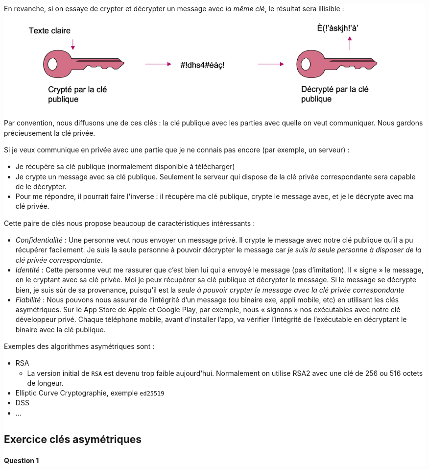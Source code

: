 En revanche, si on essaye de crypter et décrypter un message avec _la même clé_, le résultat sera illisible :

<figure><img src="./img/cyrpto-asym-fail.png" alt=""><figcaption></figcaption></figure>

Par convention, nous diffusons une de ces clés : la clé publique avec les parties avec quelle on veut communiquer. Nous gardons précieusement la clé privée.

Si je veux communique en privée avec une partie que je ne connais pas encore (par exemple, un serveur) :

* Je récupère sa clé publique (normalement disponible à télécharger)
* Je crypte un message avec sa clé publique. Seulement le serveur qui dispose de la clé privée correspondante sera capable de le décrypter.
* Pour me répondre, il pourrait faire l'inverse : il récupère ma clé publique, crypte le message avec, et je le décrypte avec ma clé privée.

Cette paire de clés nous propose beaucoup de caractéristiques intéressants :

* _Confidentialité_ : Une personne veut nous envoyer un message privé. Il crypte le message avec notre clé publique qu’il a pu récupérer facilement. Je suis la seule personne à pouvoir décrypter le message car _je suis la seule personne à disposer de la clé privée correspondante_.
* _Identité_ : Cette personne veut me rassurer que c’est bien lui qui a envoyé le message (pas d’imitation). Il « signe » le message, en le cryptant avec sa clé privée. Moi je peux récupérer sa clé publique et décrypter le message. Si le message se décrypte bien, je suis sûr de sa provenance, puisqu’il est la _seule à pouvoir crypter le message avec la clé privée correspondante_
* _Fiabilité_ : Nous pouvons nous assurer de l’intégrité d’un message (ou binaire exe, appli mobile, etc) en utilisant les clés asymétriques. Sur le App Store de Apple et Google Play, par exemple, nous « signons » nos exécutables avec notre clé développeur privé. Chaque téléphone mobile, avant d’installer l’app, va vérifier l’intégrité de l’exécutable en décryptant le binaire avec la clé publique.

Exemples des algorithmes asymétriques sont :

* RSA
  * La version initial de `RSA` est devenu trop faible aujourd’hui. Normalement on utilise RSA2 avec une clé de 256 ou 516 octets de longeur.
* Elliptic Curve Cryptographie, exemple `ed25519`
* DSS
* ...

## Exercice clés asymétriques

**Question 1**
